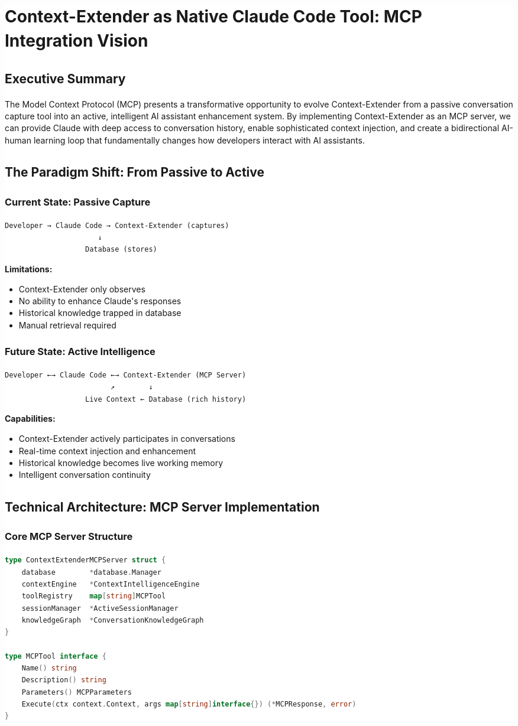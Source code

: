 # Context-Extender as Native Claude Code Tool: MCP Integration Vision

## Executive Summary

The Model Context Protocol (MCP) presents a transformative opportunity to evolve Context-Extender from a passive conversation capture tool into an active, intelligent AI assistant enhancement system. By implementing Context-Extender as an MCP server, we can provide Claude with deep access to conversation history, enable sophisticated context injection, and create a bidirectional AI-human learning loop that fundamentally changes how developers interact with AI assistants.

## The Paradigm Shift: From Passive to Active

### Current State: Passive Capture
```
Developer → Claude Code → Context-Extender (captures)
                      ↓
                   Database (stores)
```

**Limitations:**
- Context-Extender only observes
- No ability to enhance Claude's responses
- Historical knowledge trapped in database
- Manual retrieval required

### Future State: Active Intelligence
```
Developer ←→ Claude Code ←→ Context-Extender (MCP Server)
                         ↗        ↓
                   Live Context ← Database (rich history)
```

**Capabilities:**
- Context-Extender actively participates in conversations
- Real-time context injection and enhancement
- Historical knowledge becomes live working memory
- Intelligent conversation continuity

## Technical Architecture: MCP Server Implementation

### Core MCP Server Structure
```go
type ContextExtenderMCPServer struct {
    database        *database.Manager
    contextEngine   *ContextIntelligenceEngine
    toolRegistry    map[string]MCPTool
    sessionManager  *ActiveSessionManager
    knowledgeGraph  *ConversationKnowledgeGraph
}

type MCPTool interface {
    Name() string
    Description() string
    Parameters() MCPParameters
    Execute(ctx context.Context, args map[string]interface{}) (*MCPResponse, error)
}
```
